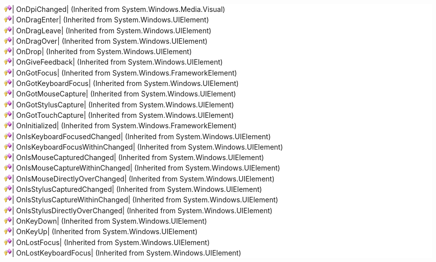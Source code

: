 ![Protected Method](dotnetimages/protectedMethod.gif)| OnDpiChanged|  (Inherited from System.Windows.Media.Visual)  
![Protected Method](dotnetimages/protectedMethod.gif)| OnDragEnter|  (Inherited from System.Windows.UIElement)  
![Protected Method](dotnetimages/protectedMethod.gif)| OnDragLeave|  (Inherited from System.Windows.UIElement)  
![Protected Method](dotnetimages/protectedMethod.gif)| OnDragOver|  (Inherited from System.Windows.UIElement)  
![Protected Method](dotnetimages/protectedMethod.gif)| OnDrop|  (Inherited from System.Windows.UIElement)  
![Protected Method](dotnetimages/protectedMethod.gif)| OnGiveFeedback|  (Inherited from System.Windows.UIElement)  
![Protected Method](dotnetimages/protectedMethod.gif)| OnGotFocus|  (Inherited from System.Windows.FrameworkElement)  
![Protected Method](dotnetimages/protectedMethod.gif)| OnGotKeyboardFocus|  (Inherited from System.Windows.UIElement)  
![Protected Method](dotnetimages/protectedMethod.gif)| OnGotMouseCapture|  (Inherited from System.Windows.UIElement)  
![Protected Method](dotnetimages/protectedMethod.gif)| OnGotStylusCapture|  (Inherited from System.Windows.UIElement)  
![Protected Method](dotnetimages/protectedMethod.gif)| OnGotTouchCapture|  (Inherited from System.Windows.UIElement)  
![Protected Method](dotnetimages/protectedMethod.gif)| OnInitialized|  (Inherited from System.Windows.FrameworkElement)  
![Protected Method](dotnetimages/protectedMethod.gif)| OnIsKeyboardFocusedChanged|  (Inherited from System.Windows.UIElement)  
![Protected Method](dotnetimages/protectedMethod.gif)| OnIsKeyboardFocusWithinChanged|  (Inherited from System.Windows.UIElement)  
![Protected Method](dotnetimages/protectedMethod.gif)| OnIsMouseCapturedChanged|  (Inherited from System.Windows.UIElement)  
![Protected Method](dotnetimages/protectedMethod.gif)| OnIsMouseCaptureWithinChanged|  (Inherited from System.Windows.UIElement)  
![Protected Method](dotnetimages/protectedMethod.gif)| OnIsMouseDirectlyOverChanged|  (Inherited from System.Windows.UIElement)  
![Protected Method](dotnetimages/protectedMethod.gif)| OnIsStylusCapturedChanged|  (Inherited from System.Windows.UIElement)  
![Protected Method](dotnetimages/protectedMethod.gif)| OnIsStylusCaptureWithinChanged|  (Inherited from System.Windows.UIElement)  
![Protected Method](dotnetimages/protectedMethod.gif)| OnIsStylusDirectlyOverChanged|  (Inherited from System.Windows.UIElement)  
![Protected Method](dotnetimages/protectedMethod.gif)| OnKeyDown|  (Inherited from System.Windows.UIElement)  
![Protected Method](dotnetimages/protectedMethod.gif)| OnKeyUp|  (Inherited from System.Windows.UIElement)  
![Protected Method](dotnetimages/protectedMethod.gif)| OnLostFocus|  (Inherited from System.Windows.UIElement)  
![Protected Method](dotnetimages/protectedMethod.gif)| OnLostKeyboardFocus|  (Inherited from System.Windows.UIElement)  